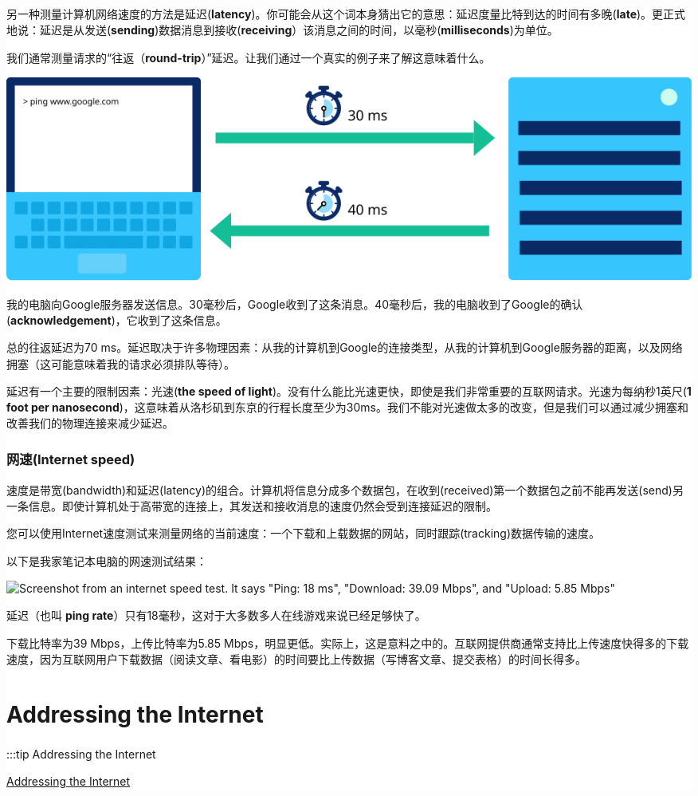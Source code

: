另一种测量计算机网络速度的方法是延迟(**latency**)。你可能会从这个词本身猜出它的意思：延迟度量比特到达的时间有多晚(**late**)。更正式地说：延迟是从发送(**sending**)数据消息到接收(**receiving**）该消息之间的时间，以毫秒(**milliseconds**)为单位。



我们通常测量请求的“往返（**round-trip**）”延迟。让我们通过一个真实的例子来了解这意味着什么。

![Illustration of round-trip latency. A laptop is shown with "ping www.google.com" on the screen. An arrow goes from the laptop to a server, and is labeled as "30 ms". Another arrow goes back from the server to the laptop, and is labeled as "40 ms."](./img/4b4e9a71424bf9da33f54b793976116fd87544d6.svg)



我的电脑向Google服务器发送信息。30毫秒后，Google收到了这条消息。40毫秒后，我的电脑收到了Google的确认(**acknowledgement**)，它收到了这条信息。

总的往返延迟为70 ms。延迟取决于许多物理因素：从我的计算机到Google的连接类型，从我的计算机到Google服务器的距离，以及网络拥塞（这可能意味着我的请求必须排队等待）。

延迟有一个主要的限制因素：光速(**the speed of light**)。没有什么能比光速更快，即使是我们非常重要的互联网请求。光速为每纳秒1英尺(**1 foot per nanosecond**)，这意味着从洛杉矶到东京的行程长度至少为30ms。我们不能对光速做太多的改变，但是我们可以通过减少拥塞和改善我们的物理连接来减少延迟。



### 网速(Internet speed)

速度是带宽(bandwidth)和延迟(latency)的组合。计算机将信息分成多个数据包，在收到(received)第一个数据包之前不能再发送(send)另一条信息。即使计算机处于高带宽的连接上，其发送和接收消息的速度仍然会受到连接延迟的限制。

您可以使用Internet速度测试来测量网络的当前速度：一个下载和上载数据的网站，同时跟踪(tracking)数据传输的速度。



以下是我家笔记本电脑的网速测试结果：

![Screenshot from an internet speed test. It says "Ping: 18 ms", "Download: 39.09 Mbps", and "Upload: 5.85 Mbps" ](https://cdn.kastatic.org/ka-perseus-images/a993d3e7fddc5e99d6513c7e2aa44a156882e575.png)

延迟（也叫 **ping rate**）只有18毫秒，这对于大多数多人在线游戏来说已经足够快了。

下载比特率为39 Mbps，上传比特率为5.85 Mbps，明显更低。实际上，这是意料之中的。互联网提供商通常支持比上传速度快得多的下载速度，因为互联网用户下载数据（阅读文章、看电影）的时间要比上传数据（写博客文章、提交表格）的时间长得多。



# Addressing the Internet

:::tip Addressing the Internet

[Addressing the Internet](https://www.khanacademy.org/computing/ap-computer-science-principles/the-internet#x2d2f703b37b450a3:addressing-the-internet)
